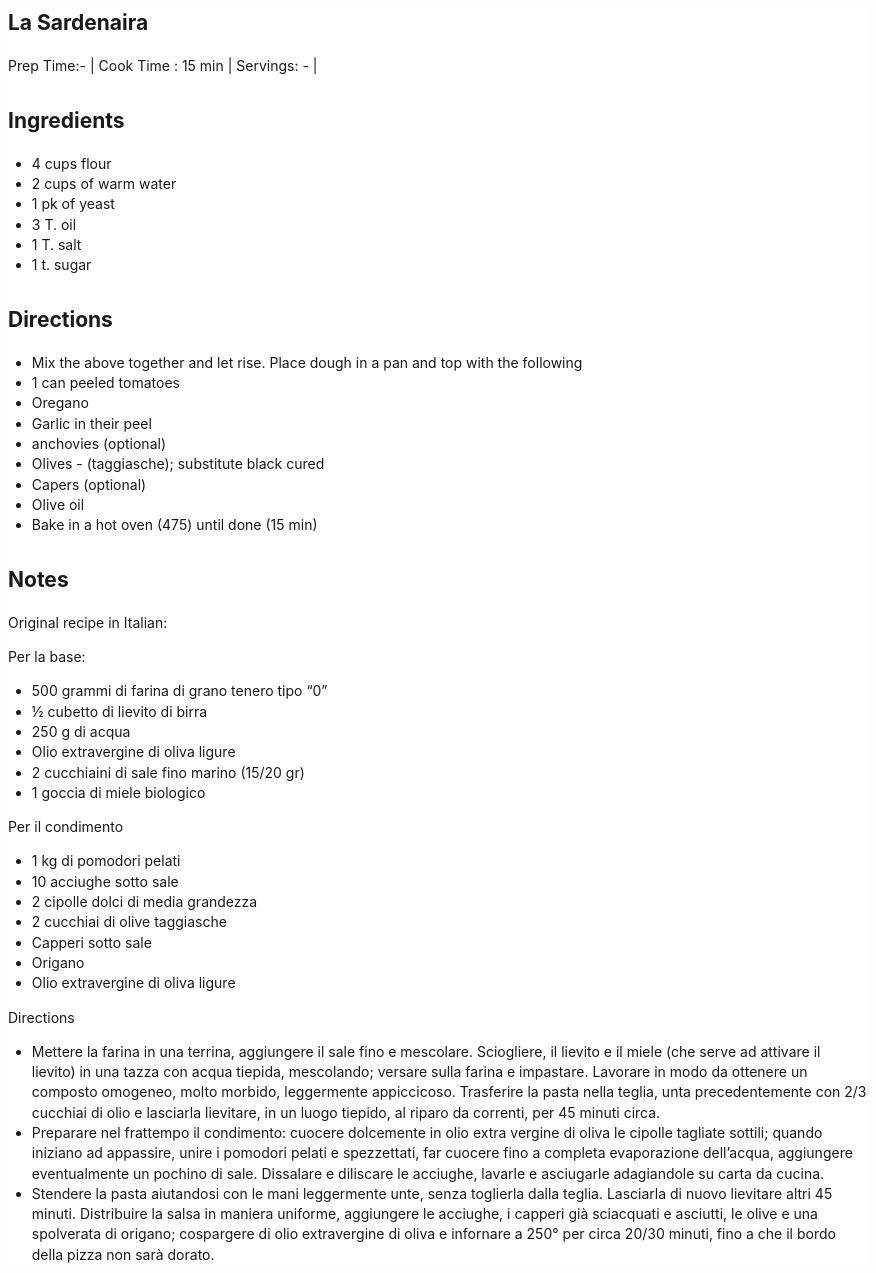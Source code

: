 


## La Sardenaira

Prep Time:- | Cook Time : 15 min | Servings: - |

<h2 id="ingredients">Ingredients</h2>
<ul>
<li>4 cups flour</li>
<li>2 cups of warm water</li>
<li>1 pk of yeast</li>
<li>3 T. oil</li>
<li>1 T. salt</li>
<li>1 t. sugar</li>
</ul>
<h2 id="directions">Directions</h2>
<ul>
<li>Mix the above together and let rise. Place dough in a pan and top with the following</li>
<li>1 can peeled tomatoes</li>
<li>Oregano</li>
<li>Garlic in their peel</li>
<li>anchovies (optional)</li>
<li>Olives - (taggiasche); substitute black cured</li>
<li>Capers (optional)</li>
<li>Olive oil</li>
<li>Bake in a hot oven (475) until done (15 min)</li>
</ul>
<h2 id="notes">Notes</h2>
<p>Original recipe in Italian:</p>
<p>Per la base:</p>
<ul>
<li>500 grammi di farina di grano tenero tipo “0”</li>
<li>½ cubetto di lievito di birra</li>
<li>250 g di acqua</li>
<li>Olio extravergine di oliva ligure</li>
<li>2 cucchiaini di sale fino marino (15/20 gr)</li>
<li>1 goccia di miele biologico</li>
</ul>
<p>Per il condimento</p>
<ul>
<li>1 kg di pomodori pelati</li>
<li>10 acciughe sotto sale</li>
<li>2 cipolle dolci di media grandezza</li>
<li>2 cucchiai di olive taggiasche</li>
<li>Capperi sotto sale</li>
<li>Origano</li>
<li>Olio extravergine di oliva ligure</li>
</ul>
<p>Directions</p>
<ul>
<li>Mettere la farina in una terrina, aggiungere il sale fino e mescolare. Sciogliere, il lievito e il miele (che serve ad attivare il lievito) in una tazza con acqua tiepida, mescolando; versare sulla farina e impastare. Lavorare in modo da ottenere un composto omogeneo, molto morbido, leggermente appiccicoso. Trasferire la pasta nella teglia, unta precedentemente con 2/3 cucchiai di olio e lasciarla lievitare, in un luogo tiepido, al riparo da correnti, per 45 minuti circa.</li>
<li>Preparare nel frattempo il condimento: cuocere dolcemente in olio extra vergine di oliva le cipolle tagliate sottili; quando iniziano ad appassire, unire i pomodori pelati e spezzettati, far cuocere fino a completa evaporazione dell&rsquo;acqua, aggiungere eventualmente un pochino di sale. Dissalare e diliscare le acciughe, lavarle e asciugarle adagiandole su carta da cucina.</li>
<li>Stendere la pasta aiutandosi con le mani leggermente unte, senza toglierla dalla teglia. Lasciarla di nuovo lievitare altri 45 minuti. Distribuire la salsa in maniera uniforme, aggiungere le acciughe, i capperi già sciacquati e asciutti, le olive e una spolverata di origano; cospargere di olio extravergine di oliva e infornare a 250° per circa 20/30 minuti, fino a che il bordo della pizza non sarà dorato.</li>